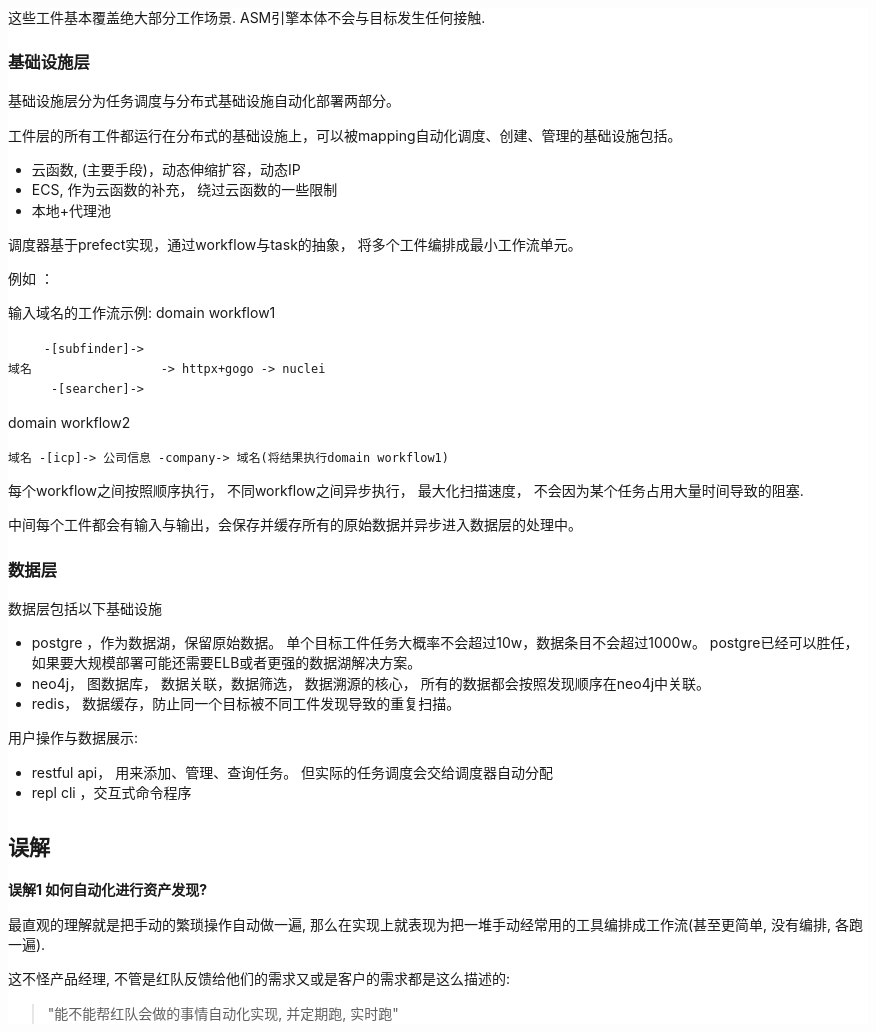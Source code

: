 
这些工件基本覆盖绝大部分工作场景. ASM引擎本体不会与目标发生任何接触. 

### 基础设施层

基础设施层分为任务调度与分布式基础设施自动化部署两部分。 

工件层的所有工件都运行在分布式的基础设施上，可以被mapping自动化调度、创建、管理的基础设施包括。

- 云函数, (主要手段)，动态伸缩扩容，动态IP
- ECS, 作为云函数的补充， 绕过云函数的一些限制
- 本地+代理池

调度器基于prefect实现，通过workflow与task的抽象， 将多个工件编排成最小工作流单元。 

例如 ：

输入域名的工作流示例: 
domain workflow1
```
     -[subfinder]-> 
域名                  -> httpx+gogo -> nuclei
      -[searcher]->
```

domain workflow2
```
域名 -[icp]-> 公司信息 -company-> 域名(将结果执行domain workflow1)
```


每个workflow之间按照顺序执行， 不同workflow之间异步执行， 最大化扫描速度， 不会因为某个任务占用大量时间导致的阻塞.

中间每个工件都会有输入与输出，会保存并缓存所有的原始数据并异步进入数据层的处理中。 

### 数据层

数据层包括以下基础设施

- postgre ，作为数据湖，保留原始数据。 单个目标工件任务大概率不会超过10w，数据条目不会超过1000w。 postgre已经可以胜任， 如果要大规模部署可能还需要ELB或者更强的数据湖解决方案。
- neo4j， 图数据库， 数据关联，数据筛选， 数据溯源的核心， 所有的数据都会按照发现顺序在neo4j中关联。 
- redis， 数据缓存，防止同一个目标被不同工件发现导致的重复扫描。 

用户操作与数据展示:

- restful api， 用来添加、管理、查询任务。 但实际的任务调度会交给调度器自动分配
- repl cli ，交互式命令程序



## 误解

**误解1 如何自动化进行资产发现?**

最直观的理解就是把手动的繁琐操作自动做一遍, 那么在实现上就表现为把一堆手动经常用的工具编排成工作流(甚至更简单, 没有编排, 各跑一遍). 

这不怪产品经理, 不管是红队反馈给他们的需求又或是客户的需求都是这么描述的:

> "能不能帮红队会做的事情自动化实现, 并定期跑, 实时跑"
